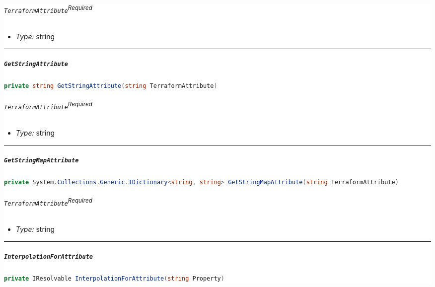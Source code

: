 ###### `TerraformAttribute`<sup>Required</sup> <a name="TerraformAttribute" id="@cdktf/provider-cloudflare.dataCloudflareZeroTrustNetworkHostnameRoute.DataCloudflareZeroTrustNetworkHostnameRouteFilterOutputReference.getNumberMapAttribute.parameter.terraformAttribute"></a>

- *Type:* string

---

##### `GetStringAttribute` <a name="GetStringAttribute" id="@cdktf/provider-cloudflare.dataCloudflareZeroTrustNetworkHostnameRoute.DataCloudflareZeroTrustNetworkHostnameRouteFilterOutputReference.getStringAttribute"></a>

```csharp
private string GetStringAttribute(string TerraformAttribute)
```

###### `TerraformAttribute`<sup>Required</sup> <a name="TerraformAttribute" id="@cdktf/provider-cloudflare.dataCloudflareZeroTrustNetworkHostnameRoute.DataCloudflareZeroTrustNetworkHostnameRouteFilterOutputReference.getStringAttribute.parameter.terraformAttribute"></a>

- *Type:* string

---

##### `GetStringMapAttribute` <a name="GetStringMapAttribute" id="@cdktf/provider-cloudflare.dataCloudflareZeroTrustNetworkHostnameRoute.DataCloudflareZeroTrustNetworkHostnameRouteFilterOutputReference.getStringMapAttribute"></a>

```csharp
private System.Collections.Generic.IDictionary<string, string> GetStringMapAttribute(string TerraformAttribute)
```

###### `TerraformAttribute`<sup>Required</sup> <a name="TerraformAttribute" id="@cdktf/provider-cloudflare.dataCloudflareZeroTrustNetworkHostnameRoute.DataCloudflareZeroTrustNetworkHostnameRouteFilterOutputReference.getStringMapAttribute.parameter.terraformAttribute"></a>

- *Type:* string

---

##### `InterpolationForAttribute` <a name="InterpolationForAttribute" id="@cdktf/provider-cloudflare.dataCloudflareZeroTrustNetworkHostnameRoute.DataCloudflareZeroTrustNetworkHostnameRouteFilterOutputReference.interpolationForAttribute"></a>

```csharp
private IResolvable InterpolationForAttribute(string Property)
```
